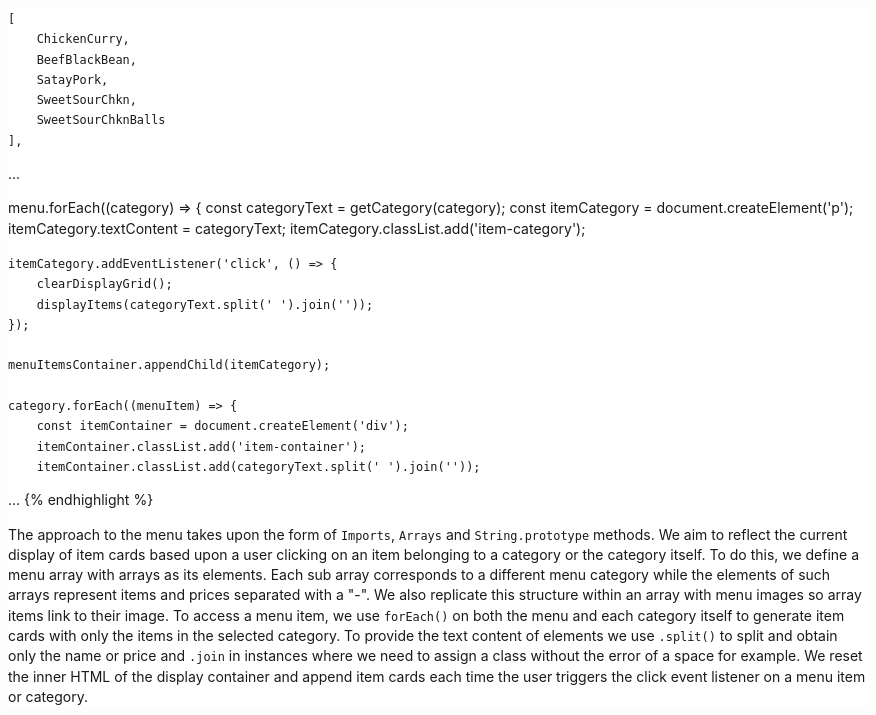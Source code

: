     [
        ChickenCurry,
        BeefBlackBean,
        SatayPork,
        SweetSourChkn,
        SweetSourChknBalls
    ],
...

menu.forEach((category) => {
    const categoryText = getCategory(category);
    const itemCategory = document.createElement('p');
    itemCategory.textContent = categoryText;
    itemCategory.classList.add('item-category');

    itemCategory.addEventListener('click', () => {
        clearDisplayGrid();
        displayItems(categoryText.split(' ').join(''));
    });

    menuItemsContainer.appendChild(itemCategory);

    category.forEach((menuItem) => {
        const itemContainer = document.createElement('div');
        itemContainer.classList.add('item-container');
        itemContainer.classList.add(categoryText.split(' ').join(''));
...
{% endhighlight %}

The approach to the menu takes upon the form of `Imports`, `Arrays` and `String.prototype` methods. We aim to reflect the current display of item cards based upon a user clicking on an item belonging to a category or the category itself. To do this, we define a menu array with arrays as its elements. Each sub array corresponds to a different menu category while the elements of such arrays represent items and prices separated with a "-". We also replicate this structure within an array with menu images so array items link to their image. To access a menu item, we use `forEach()` on both the menu and each category itself to generate item cards with only the items in the selected category. To provide the text content of elements we use `.split()` to split and obtain only the name or price and `.join` in instances where we need to assign a class without the error of a space for example. We reset the inner HTML of the display container and append item cards each time the user triggers the click event listener on a menu item or category. 